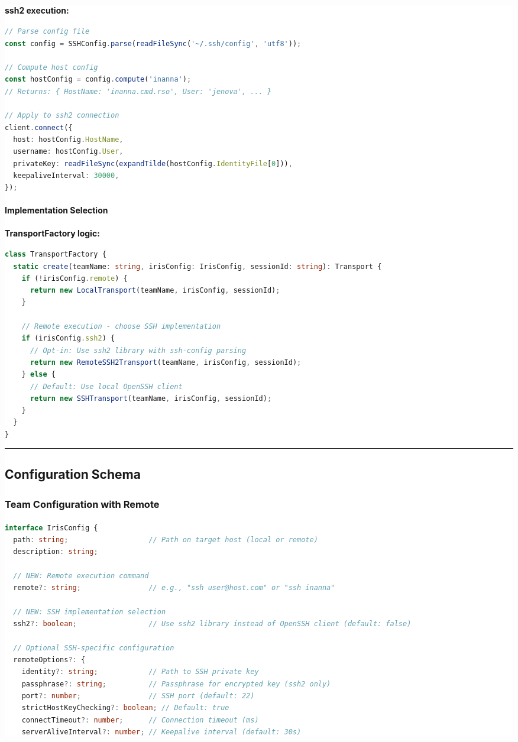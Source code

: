 **ssh2 execution:**
```typescript
// Parse config file
const config = SSHConfig.parse(readFileSync('~/.ssh/config', 'utf8'));

// Compute host config
const hostConfig = config.compute('inanna');
// Returns: { HostName: 'inanna.cmd.rso', User: 'jenova', ... }

// Apply to ssh2 connection
client.connect({
  host: hostConfig.HostName,
  username: hostConfig.User,
  privateKey: readFileSync(expandTilde(hostConfig.IdentityFile[0])),
  keepaliveInterval: 30000,
});
```

#### Implementation Selection

**TransportFactory logic:**
```typescript
class TransportFactory {
  static create(teamName: string, irisConfig: IrisConfig, sessionId: string): Transport {
    if (!irisConfig.remote) {
      return new LocalTransport(teamName, irisConfig, sessionId);
    }

    // Remote execution - choose SSH implementation
    if (irisConfig.ssh2) {
      // Opt-in: Use ssh2 library with ssh-config parsing
      return new RemoteSSH2Transport(teamName, irisConfig, sessionId);
    } else {
      // Default: Use local OpenSSH client
      return new SSHTransport(teamName, irisConfig, sessionId);
    }
  }
}
```

---

## Configuration Schema

### Team Configuration with Remote

```typescript
interface IrisConfig {
  path: string;                   // Path on target host (local or remote)
  description: string;

  // NEW: Remote execution command
  remote?: string;                // e.g., "ssh user@host.com" or "ssh inanna"

  // NEW: SSH implementation selection
  ssh2?: boolean;                 // Use ssh2 library instead of OpenSSH client (default: false)

  // Optional SSH-specific configuration
  remoteOptions?: {
    identity?: string;            // Path to SSH private key
    passphrase?: string;          // Passphrase for encrypted key (ssh2 only)
    port?: number;                // SSH port (default: 22)
    strictHostKeyChecking?: boolean; // Default: true
    connectTimeout?: number;      // Connection timeout (ms)
    serverAliveInterval?: number; // Keepalive interval (default: 30s)
```